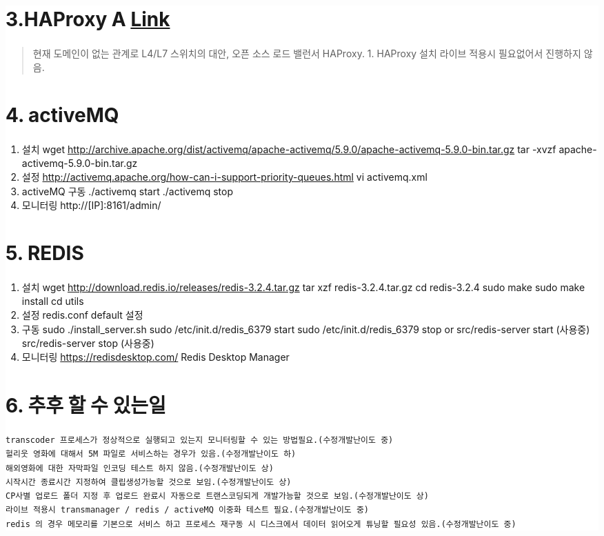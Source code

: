 # 3.HAProxy A [Link](http://d2.naver.com/helloworld/284659 "HAProxy")
> 현재 도메인이 없는 관계로 L4/L7 스위치의 대안, 오픈 소스 로드 밸런서 HAProxy.
        1. HAProxy 설치
        라이브 적용시 필요없어서 진행하지 않음.

# 4. activeMQ
1. 설치
        wget http://archive.apache.org/dist/activemq/apache-activemq/5.9.0/apache-activemq-5.9.0-bin.tar.gz
        tar -xvzf apache-activemq-5.9.0-bin.tar.gz
2. 설정 http://activemq.apache.org/how-can-i-support-priority-queues.html
        vi activemq.xml
        <policyEntry queue=">" prioritizedMessages="true" useCache="false" expireMessagesPeriod="0" queuePrefetch="1" />
3. activeMQ 구동
        ./activemq start
        ./activemq stop
4. 모니터링
  		http://[IP]:8161/admin/

# 5. REDIS
1. 설치
       wget http://download.redis.io/releases/redis-3.2.4.tar.gz
       tar xzf redis-3.2.4.tar.gz
       cd redis-3.2.4
       sudo make
       sudo make install
       cd utils
2. 설정
       redis.conf default 설정
3. 구동
       sudo ./install_server.sh
       sudo /etc/init.d/redis_6379 start
       sudo /etc/init.d/redis_6379 stop
       or
       src/redis-server start (사용중)
       src/redis-server stop (사용중)
4. 모니터링 https://redisdesktop.com/
       Redis Desktop Manager

# 6. 추후 할 수 있는일
    transcoder 프로세스가 정상적으로 실행되고 있는지 모니터링할 수 있는 방법필요.(수정개발난이도 중)
    헐리웃 영화에 대해서 5M 파일로 서비스하는 경우가 있음.(수정개발난이도 하)
    해외영화에 대한 자막파일 인코딩 테스트 하지 않음.(수정개발난이도 상)
    시작시간 종료시간 지정하여 클립생성가능할 것으로 보임.(수정개발난이도 상)
    CP사별 업로드 폴더 지정 후 업로드 완료시 자동으로 트랜스코딩되게 개발가능할 것으로 보임.(수정개발난이도 상)
    라이브 적용시 transmanager / redis / activeMQ 이중화 테스트 필요.(수정개발난이도 중)
    redis 의 경우 메모리를 기본으로 서비스 하고 프로세스 재구동 시 디스크에서 데이터 읽어오게 튜닝할 필요성 있음.(수정개발난이도 중)

